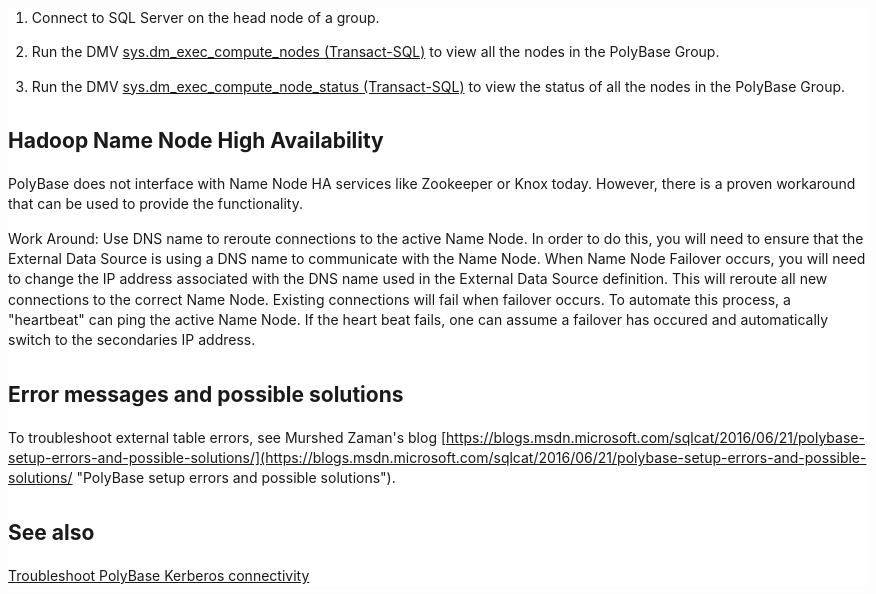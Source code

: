 1. Connect to SQL Server on the head node of a group.

2. Run the DMV [sys.dm_exec_compute_nodes &#40;Transact-SQL&#41;](../../relational-databases/system-dynamic-management-views/sys-dm-exec-compute-nodes-transact-sql.md) to view all the nodes in the PolyBase Group.

3. Run the DMV [sys.dm_exec_compute_node_status &#40;Transact-SQL&#41;](../../relational-databases/system-dynamic-management-views/sys-dm-exec-compute-node-status-transact-sql.md) to view the status of all the nodes in the PolyBase Group.

## Hadoop Name Node High Availability

PolyBase does not interface with Name Node HA services like Zookeeper or Knox today. However, there is a proven workaround that can be used to provide the functionality.

Work Around:
Use DNS name to reroute connections to the active Name Node. In order to do this, you will need to ensure that the External Data Source is using a DNS name to communicate with the Name Node. When Name Node Failover occurs, you will need to change the IP address associated with the DNS name used in the External Data Source definition. This will reroute all new connections to the correct Name Node. Existing connections will fail when failover occurs. To automate this process, a "heartbeat" can ping the active Name Node. If the heart beat fails, one can assume a failover has occured and automatically switch to the secondaries IP address.

## Error messages and possible solutions

To troubleshoot external table errors, see Murshed Zaman's blog [https://blogs.msdn.microsoft.com/sqlcat/2016/06/21/polybase-setup-errors-and-possible-solutions/](https://blogs.msdn.microsoft.com/sqlcat/2016/06/21/polybase-setup-errors-and-possible-solutions/ "PolyBase setup errors and possible solutions").

## See also

[Troubleshoot PolyBase Kerberos connectivity](polybase-troubleshoot-connectivity.md)